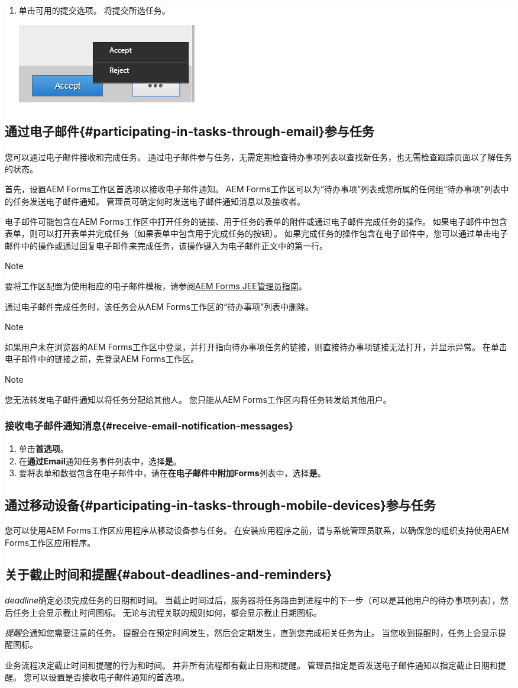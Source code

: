 1. 单击可用的提交选项。 将提交所选任务。

   ![批准](assets/bulkapproval.png)

## 通过电子邮件{#participating-in-tasks-through-email}参与任务

您可以通过电子邮件接收和完成任务。 通过电子邮件参与任务，无需定期检查待办事项列表以查找新任务，也无需检查跟踪页面以了解任务的状态。

首先，设置AEM Forms工作区首选项以接收电子邮件通知。 AEM Forms工作区可以为“待办事项”列表或您所属的任何组“待办事项”列表中的任务发送电子邮件通知。 管理员可确定何时发送电子邮件通知消息以及接收者。

电子邮件可能包含在AEM Forms工作区中打开任务的链接、用于任务的表单的附件或通过电子邮件完成任务的操作。 如果电子邮件中包含表单，则可以打开表单并完成任务（如果表单中包含用于完成任务的按钮）。 如果完成任务的操作包含在电子邮件中，您可以通过单击电子邮件中的操作或通过回复电子邮件来完成任务，该操作键入为电子邮件正文中的第一行。

>[!NOTE]
>
>要将工作区配置为使用相应的电子邮件模板，请参阅[AEM Forms JEE管理员指南](https://help.adobe.com/en_US/AEMForms/6.1/AdminHelp/)。

通过电子邮件完成任务时，该任务会从AEM Forms工作区的“待办事项”列表中删除。

>[!NOTE]
>
>如果用户未在浏览器的AEM Forms工作区中登录，并打开指向待办事项任务的链接，则直接待办事项链接无法打开，并显示异常。 在单击电子邮件中的链接之前，先登录AEM Forms工作区。

>[!NOTE]
>
>您无法转发电子邮件通知以将任务分配给其他人。 您只能从AEM Forms工作区内将任务转发给其他用户。

### 接收电子邮件通知消息{#receive-email-notification-messages}

1. 单击&#x200B;**首选项**。
1. 在&#x200B;**通过Email**&#x200B;通知任务事件列表中，选择&#x200B;**是**。
1. 要将表单和数据包含在电子邮件中，请在&#x200B;**在电子邮件中附加Forms**&#x200B;列表中，选择&#x200B;**是**。

## 通过移动设备{#participating-in-tasks-through-mobile-devices}参与任务

您可以使用AEM Forms工作区应用程序从移动设备参与任务。 在安装应用程序之前，请与系统管理员联系，以确保您的组织支持使用AEM Forms工作区应用程序。

## 关于截止时间和提醒{#about-deadlines-and-reminders}

*deadline*&#x200B;确定必须完成任务的日期和时间。 当截止时间过后，服务器将任务路由到进程中的下一步（可以是其他用户的待办事项列表），然后任务上会显示截止时间图标。 无论与流程关联的规则如何，都会显示截止日期图标。

*提醒*&#x200B;会通知您需要注意的任务。 提醒会在预定时间发生，然后会定期发生，直到您完成相关任务为止。 当您收到提醒时，任务上会显示提醒图标。

业务流程决定截止时间和提醒的行为和时间。 并非所有流程都有截止日期和提醒。 管理员指定是否发送电子邮件通知以指定截止日期和提醒。 您可以设置是否接收电子邮件通知的首选项。
